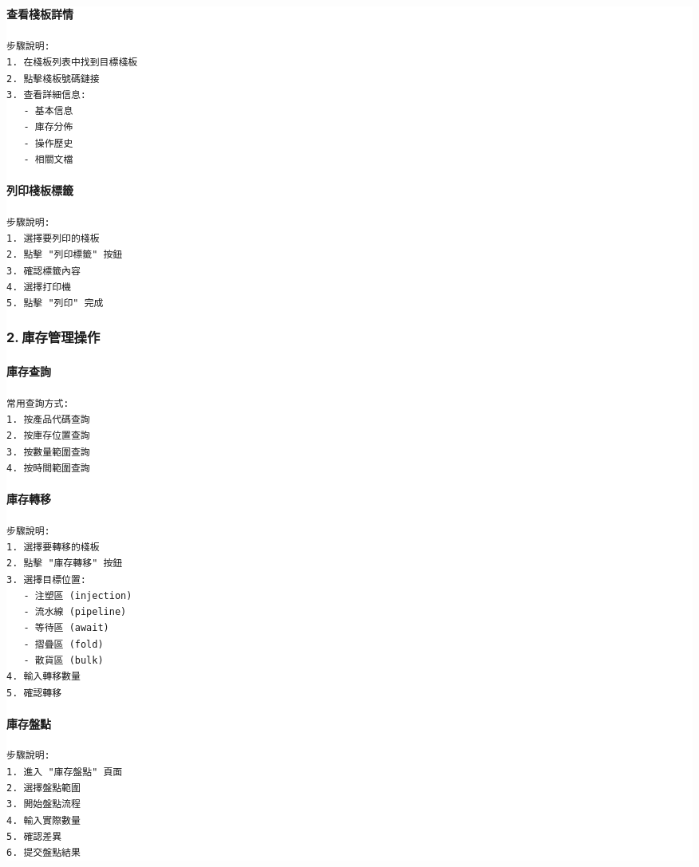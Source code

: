 #### 查看棧板詳情
```
步驟說明:
1. 在棧板列表中找到目標棧板
2. 點擊棧板號碼鏈接
3. 查看詳細信息:
   - 基本信息
   - 庫存分佈
   - 操作歷史
   - 相關文檔
```

#### 列印棧板標籤
```
步驟說明:
1. 選擇要列印的棧板
2. 點擊 "列印標籤" 按鈕
3. 確認標籤內容
4. 選擇打印機
5. 點擊 "列印" 完成
```

### 2. 庫存管理操作

#### 庫存查詢
```
常用查詢方式:
1. 按產品代碼查詢
2. 按庫存位置查詢
3. 按數量範圍查詢
4. 按時間範圍查詢
```

#### 庫存轉移
```
步驟說明:
1. 選擇要轉移的棧板
2. 點擊 "庫存轉移" 按鈕
3. 選擇目標位置:
   - 注塑區 (injection)
   - 流水線 (pipeline)
   - 等待區 (await)
   - 摺疊區 (fold)
   - 散貨區 (bulk)
4. 輸入轉移數量
5. 確認轉移
```

#### 庫存盤點
```
步驟說明:
1. 進入 "庫存盤點" 頁面
2. 選擇盤點範圍
3. 開始盤點流程
4. 輸入實際數量
5. 確認差異
6. 提交盤點結果
```
